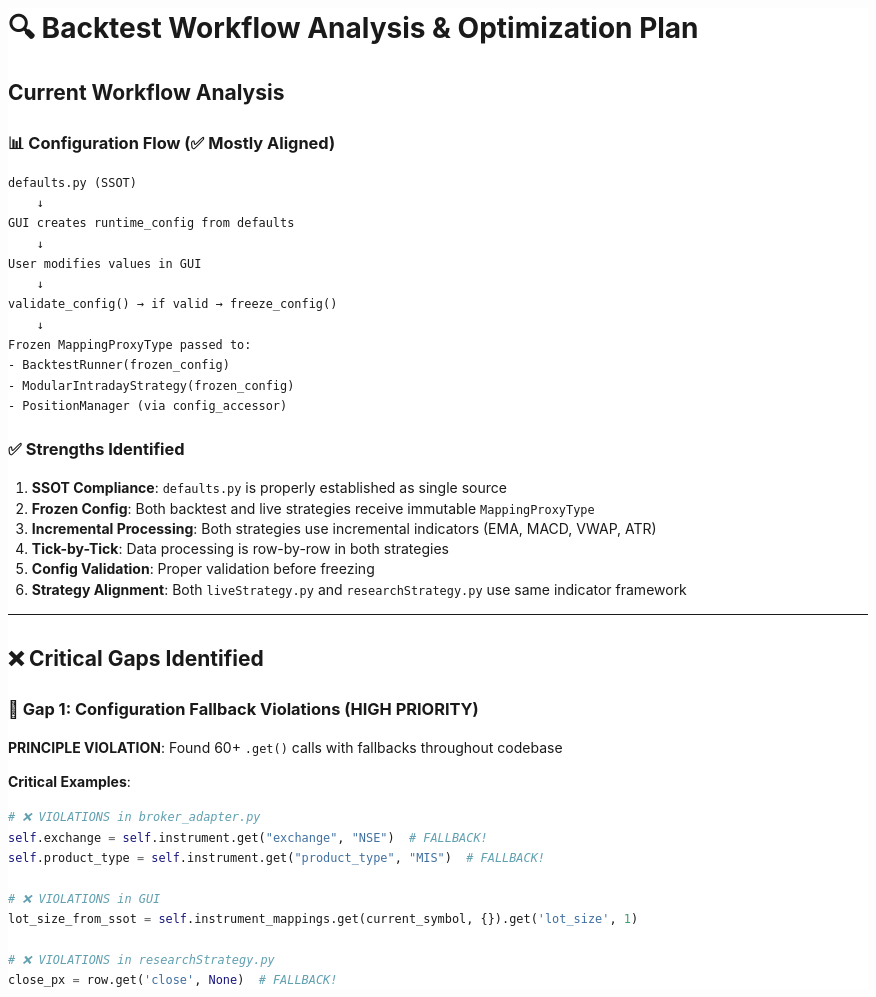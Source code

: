 # 🔍 Backtest Workflow Analysis & Optimization Plan

## Current Workflow Analysis

### 📊 **Configuration Flow (✅ Mostly Aligned)**
```
defaults.py (SSOT) 
    ↓
GUI creates runtime_config from defaults
    ↓  
User modifies values in GUI
    ↓
validate_config() → if valid → freeze_config()
    ↓
Frozen MappingProxyType passed to:
- BacktestRunner(frozen_config)
- ModularIntradayStrategy(frozen_config)
- PositionManager (via config_accessor)
```

### ✅ **Strengths Identified**

1. **SSOT Compliance**: `defaults.py` is properly established as single source
2. **Frozen Config**: Both backtest and live strategies receive immutable `MappingProxyType`
3. **Incremental Processing**: Both strategies use incremental indicators (EMA, MACD, VWAP, ATR)
4. **Tick-by-Tick**: Data processing is row-by-row in both strategies
5. **Config Validation**: Proper validation before freezing
6. **Strategy Alignment**: Both `liveStrategy.py` and `researchStrategy.py` use same indicator framework

---

## ❌ **Critical Gaps Identified**

### 🚨 **Gap 1: Configuration Fallback Violations (HIGH PRIORITY)**

**PRINCIPLE VIOLATION**: Found 60+ `.get()` calls with fallbacks throughout codebase

**Critical Examples**:
```python
# ❌ VIOLATIONS in broker_adapter.py
self.exchange = self.instrument.get("exchange", "NSE")  # FALLBACK!
self.product_type = self.instrument.get("product_type", "MIS")  # FALLBACK!

# ❌ VIOLATIONS in GUI
lot_size_from_ssot = self.instrument_mappings.get(current_symbol, {}).get('lot_size', 1)

# ❌ VIOLATIONS in researchStrategy.py  
close_px = row.get('close', None)  # FALLBACK!
```
